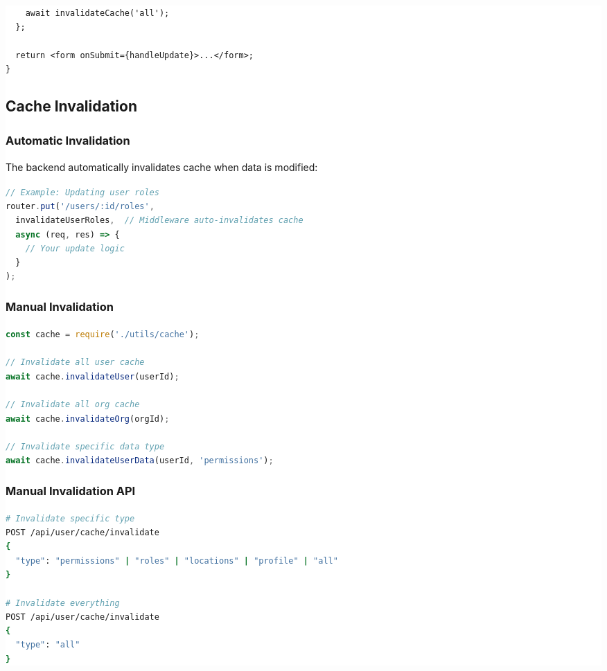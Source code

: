 ```tsx
    await invalidateCache('all');
  };

  return <form onSubmit={handleUpdate}>...</form>;
}
```

## Cache Invalidation

### Automatic Invalidation

The backend automatically invalidates cache when data is modified:

```javascript
// Example: Updating user roles
router.put('/users/:id/roles',
  invalidateUserRoles,  // Middleware auto-invalidates cache
  async (req, res) => {
    // Your update logic
  }
);
```

### Manual Invalidation

```javascript
const cache = require('./utils/cache');

// Invalidate all user cache
await cache.invalidateUser(userId);

// Invalidate all org cache
await cache.invalidateOrg(orgId);

// Invalidate specific data type
await cache.invalidateUserData(userId, 'permissions');
```

### Manual Invalidation API

```bash
# Invalidate specific type
POST /api/user/cache/invalidate
{
  "type": "permissions" | "roles" | "locations" | "profile" | "all"
}

# Invalidate everything
POST /api/user/cache/invalidate
{
  "type": "all"
}
```
